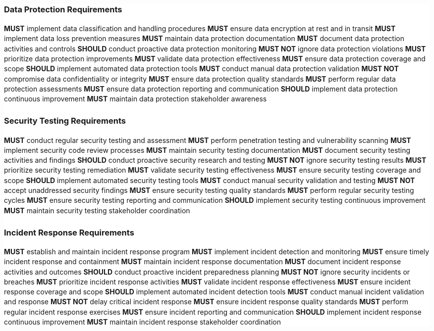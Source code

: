 ### Data Protection Requirements
**MUST** implement data classification and handling procedures
**MUST** ensure data encryption at rest and in transit
**MUST** implement data loss prevention measures
**MUST** maintain data protection documentation
**MUST** document data protection activities and controls
**SHOULD** conduct proactive data protection monitoring
**MUST NOT** ignore data protection violations
**MUST** prioritize data protection improvements
**MUST** validate data protection effectiveness
**MUST** ensure data protection coverage and scope
**SHOULD** implement automated data protection tools
**MUST** conduct manual data protection validation
**MUST NOT** compromise data confidentiality or integrity
**MUST** ensure data protection quality standards
**MUST** perform regular data protection assessments
**MUST** ensure data protection reporting and communication
**SHOULD** implement data protection continuous improvement
**MUST** maintain data protection stakeholder awareness

### Security Testing Requirements
**MUST** conduct regular security testing and assessment
**MUST** perform penetration testing and vulnerability scanning
**MUST** implement security code review processes
**MUST** maintain security testing documentation
**MUST** document security testing activities and findings
**SHOULD** conduct proactive security research and testing
**MUST NOT** ignore security testing results
**MUST** prioritize security testing remediation
**MUST** validate security testing effectiveness
**MUST** ensure security testing coverage and scope
**SHOULD** implement automated security testing tools
**MUST** conduct manual security validation and testing
**MUST NOT** accept unaddressed security findings
**MUST** ensure security testing quality standards
**MUST** perform regular security testing cycles
**MUST** ensure security testing reporting and communication
**SHOULD** implement security testing continuous improvement
**MUST** maintain security testing stakeholder coordination

### Incident Response Requirements
**MUST** establish and maintain incident response program
**MUST** implement incident detection and monitoring
**MUST** ensure timely incident response and containment
**MUST** maintain incident response documentation
**MUST** document incident response activities and outcomes
**SHOULD** conduct proactive incident preparedness planning
**MUST NOT** ignore security incidents or breaches
**MUST** prioritize incident response activities
**MUST** validate incident response effectiveness
**MUST** ensure incident response coverage and scope
**SHOULD** implement automated incident detection tools
**MUST** conduct manual incident validation and response
**MUST NOT** delay critical incident response
**MUST** ensure incident response quality standards
**MUST** perform regular incident response exercises
**MUST** ensure incident reporting and communication
**SHOULD** implement incident response continuous improvement
**MUST** maintain incident response stakeholder coordination
